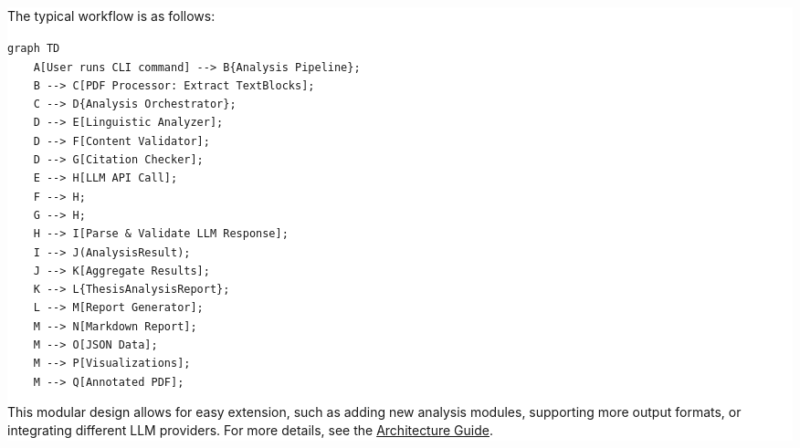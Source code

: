 The typical workflow is as follows:

```mermaid
graph TD
    A[User runs CLI command] --> B{Analysis Pipeline};
    B --> C[PDF Processor: Extract TextBlocks];
    C --> D{Analysis Orchestrator};
    D --> E[Linguistic Analyzer];
    D --> F[Content Validator];
    D --> G[Citation Checker];
    E --> H[LLM API Call];
    F --> H;
    G --> H;
    H --> I[Parse & Validate LLM Response];
    I --> J(AnalysisResult);
    J --> K[Aggregate Results];
    K --> L{ThesisAnalysisReport};
    L --> M[Report Generator];
    M --> N[Markdown Report];
    M --> O[JSON Data];
    M --> P[Visualizations];
    M --> Q[Annotated PDF];
```

This modular design allows for easy extension, such as adding new analysis modules, supporting more output formats, or integrating different LLM providers. For more details, see the [Architecture Guide](docs/architecture.qmd).
